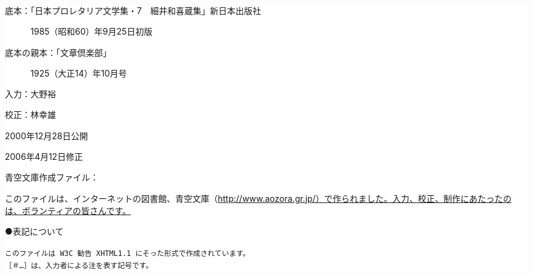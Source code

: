 







底本：「日本プロレタリア文学集・7　細井和喜蔵集」新日本出版社


　　　1985（昭和60）年9月25日初版

底本の親本：「文章倶楽部」

　　　1925（大正14）年10月号

入力：大野裕

校正：林幸雄

2000年12月28日公開

2006年4月12日修正

青空文庫作成ファイル：

このファイルは、インターネットの図書館、青空文庫（http://www.aozora.gr.jp/）で作られました。入力、校正、制作にあたったのは、ボランティアの皆さんです。









●表記について


	このファイルは W3C 勧告 XHTML1.1 にそった形式で作成されています。
	［＃…］は、入力者による注を表す記号です。